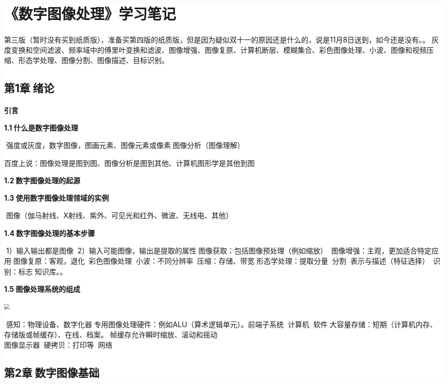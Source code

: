 # 《数字图像处理》学习笔记

第三版（暂时没有买到纸质版），准备买第四版的纸质版，但是因为疑似双十一的原因还是什么的，说是11月8日送到，如今还是没有。。
灰度变换和空间滤波、频率域中的傅里叶变换和滤波、图像增强、图像复原、计算机断层、模糊集合、彩色图像处理、小波、图像和视频压缩、形态学处理、图像分割、图像描述、目标识别。

## 第1章 绪论

**引言**

**1.1 什么是数字图像处理**

​		强度或灰度，数字图像，图画元素、图像元素或像素
​		图像分析（图像理解）

​		百度上说：图像处理是图到图、图像分析是图到其他、计算机图形学是其他到图

**1.2 数字图像处理的起源**

**1.3 使用数字图像处理领域的实例**

​		图像（伽马射线、X射线、紫外、可见光和红外、微波、无线电、其他）

**1.4 数字图像处理的基本步骤**

​		1）输入输出都是图像
​		2）输入可能图像，输出是提取的属性
​		图像获取：包括图像预处理（例如缩放）
​		图像增强：主观，更加适合特定应用
​		图像复原：客观，退化
​		彩色图像处理
​		小波：不同分辨率
​		压缩：存储、带宽
​		形态学处理：提取分量
​		分割
​		表示与描述（特征选择）
​		识别：标志
​		知识库。。

**1.5 图像处理系统的组成**

<img src="F:\学习笔记（敲字人）\数字图像处理的一些图片\图像处理系统.PNG" style="zoom: 67%;" />

​		感知：物理设备、数字化器
​		专用图像处理硬件：例如ALU（算术逻辑单元）。前端子系统
​		计算机
​		软件
​		大容量存储：短期（计算机内存、存储版或帧缓存）、在线、档案。
​				帧缓存允许瞬时缩放、滚动和摇动					
​		图像显示器
​		硬拷贝：打印等
​		网络

## 第2章 数字图像基础
